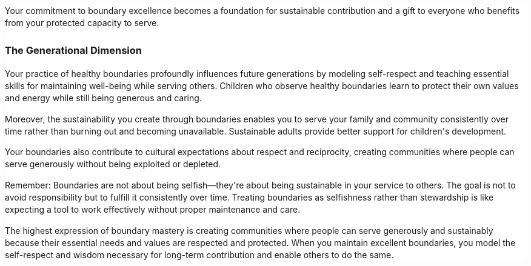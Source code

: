 Your commitment to boundary excellence becomes a foundation for sustainable contribution and a gift to everyone who benefits from your protected capacity to serve.

### The Generational Dimension

Your practice of healthy boundaries profoundly influences future generations by modeling self-respect and teaching essential skills for maintaining well-being while serving others. Children who observe healthy boundaries learn to protect their own values and energy while still being generous and caring.

Moreover, the sustainability you create through boundaries enables you to serve your family and community consistently over time rather than burning out and becoming unavailable. Sustainable adults provide better support for children's development.

Your boundaries also contribute to cultural expectations about respect and reciprocity, creating communities where people can serve generously without being exploited or depleted.

Remember: Boundaries are not about being selfish—they're about being sustainable in your service to others. The goal is not to avoid responsibility but to fulfill it consistently over time. Treating boundaries as selfishness rather than stewardship is like expecting a tool to work effectively without proper maintenance and care.

The highest expression of boundary mastery is creating communities where people can serve generously and sustainably because their essential needs and values are respected and protected. When you maintain excellent boundaries, you model the self-respect and wisdom necessary for long-term contribution and enable others to do the same.